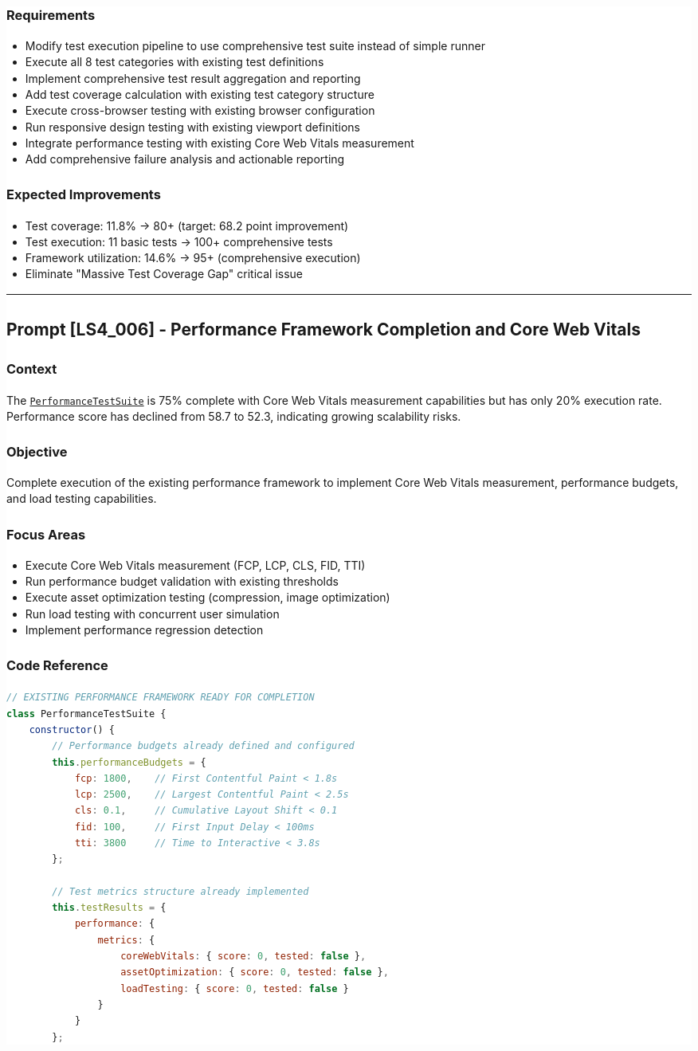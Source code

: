 ### Requirements
- Modify test execution pipeline to use comprehensive test suite instead of simple runner
- Execute all 8 test categories with existing test definitions
- Implement comprehensive test result aggregation and reporting
- Add test coverage calculation with existing test category structure
- Execute cross-browser testing with existing browser configuration
- Run responsive design testing with existing viewport definitions
- Integrate performance testing with existing Core Web Vitals measurement
- Add comprehensive failure analysis and actionable reporting

### Expected Improvements
- Test coverage: 11.8% → 80+ (target: 68.2 point improvement)
- Test execution: 11 basic tests → 100+ comprehensive tests
- Framework utilization: 14.6% → 95+ (comprehensive execution)
- Eliminate "Massive Test Coverage Gap" critical issue

---

## Prompt [LS4_006] - Performance Framework Completion and Core Web Vitals

### Context
The [`PerformanceTestSuite`](website/test-framework/test-runners/performance-tests.js:19) is 75% complete with Core Web Vitals measurement capabilities but has only 20% execution rate. Performance score has declined from 58.7 to 52.3, indicating growing scalability risks.

### Objective
Complete execution of the existing performance framework to implement Core Web Vitals measurement, performance budgets, and load testing capabilities.

### Focus Areas
- Execute Core Web Vitals measurement (FCP, LCP, CLS, FID, TTI)
- Run performance budget validation with existing thresholds
- Execute asset optimization testing (compression, image optimization)
- Run load testing with concurrent user simulation
- Implement performance regression detection

### Code Reference
```javascript
// EXISTING PERFORMANCE FRAMEWORK READY FOR COMPLETION
class PerformanceTestSuite {
    constructor() {
        // Performance budgets already defined and configured
        this.performanceBudgets = {
            fcp: 1800,    // First Contentful Paint < 1.8s
            lcp: 2500,    // Largest Contentful Paint < 2.5s
            cls: 0.1,     // Cumulative Layout Shift < 0.1
            fid: 100,     // First Input Delay < 100ms
            tti: 3800     // Time to Interactive < 3.8s
        };
        
        // Test metrics structure already implemented
        this.testResults = {
            performance: {
                metrics: {
                    coreWebVitals: { score: 0, tested: false },
                    assetOptimization: { score: 0, tested: false },
                    loadTesting: { score: 0, tested: false }
                }
            }
        };
```